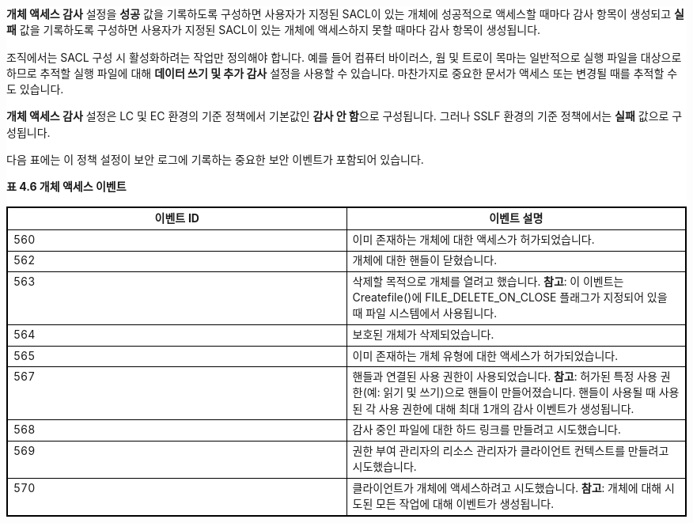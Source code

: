 **개체 액세스 감사** 설정을 **성공** 값을 기록하도록 구성하면 사용자가 지정된 SACL이 있는 개체에 성공적으로 액세스할 때마다 감사 항목이 생성되고 **실패** 값을 기록하도록 구성하면 사용자가 지정된 SACL이 있는 개체에 액세스하지 못할 때마다 감사 항목이 생성됩니다.

조직에서는 SACL 구성 시 활성화하려는 작업만 정의해야 합니다. 예를 들어 컴퓨터 바이러스, 웜 및 트로이 목마는 일반적으로 실행 파일을 대상으로 하므로 추적할 실행 파일에 대해 **데이터 쓰기 및 추가 감사** 설정을 사용할 수 있습니다. 마찬가지로 중요한 문서가 액세스 또는 변경될 때를 추적할 수도 있습니다.

**개체 액세스 감사** 설정은 LC 및 EC 환경의 기준 정책에서 기본값인 **감사 안 함**으로 구성됩니다. 그러나 SSLF 환경의 기준 정책에서는 **실패** 값으로 구성됩니다.

다음 표에는 이 정책 설정이 보안 로그에 기록하는 중요한 보안 이벤트가 포함되어 있습니다.

**표 4.6 개체 액세스 이벤트**

 
<table style="border:1px solid black;">
<colgroup>
<col width="50%" />
<col width="50%" />
</colgroup>
<thead>
<tr class="header">
<th style="border:1px solid black;" >이벤트 ID</th>
<th style="border:1px solid black;" >이벤트 설명</th>
</tr>
</thead>
<tbody>
<tr class="odd">
<td style="border:1px solid black;">560</td>
<td style="border:1px solid black;">이미 존재하는 개체에 대한 액세스가 허가되었습니다.</td>
</tr>
<tr class="even">
<td style="border:1px solid black;">562</td>
<td style="border:1px solid black;">개체에 대한 핸들이 닫혔습니다.</td>
</tr>
<tr class="odd">
<td style="border:1px solid black;">563    </td>
<td style="border:1px solid black;">삭제할 목적으로 개체를 열려고 했습니다.
<strong>참고</strong>: 이 이벤트는 Createfile()에 FILE_DELETE_ON_CLOSE 플래그가 지정되어 있을 때 파일 시스템에서 사용됩니다.</td>
</tr>
<tr class="even">
<td style="border:1px solid black;">564</td>
<td style="border:1px solid black;">보호된 개체가 삭제되었습니다.</td>
</tr>
<tr class="odd">
<td style="border:1px solid black;">565</td>
<td style="border:1px solid black;">이미 존재하는 개체 유형에 대한 액세스가 허가되었습니다.</td>
</tr>
<tr class="even">
<td style="border:1px solid black;">567    </td>
<td style="border:1px solid black;">핸들과 연결된 사용 권한이 사용되었습니다.
<strong>참고</strong>: 허가된 특정 사용 권한(예: 읽기 및 쓰기)으로 핸들이 만들어졌습니다. 핸들이 사용될 때 사용된 각 사용 권한에 대해 최대 1개의 감사 이벤트가 생성됩니다.</td>
</tr>
<tr class="odd">
<td style="border:1px solid black;">568</td>
<td style="border:1px solid black;">감사 중인 파일에 대한 하드 링크를 만들려고 시도했습니다.</td>
</tr>
<tr class="even">
<td style="border:1px solid black;">569</td>
<td style="border:1px solid black;">권한 부여 관리자의 리소스 관리자가 클라이언트 컨텍스트를 만들려고 시도했습니다.</td>
</tr>
<tr class="odd">
<td style="border:1px solid black;">570    </td>
<td style="border:1px solid black;">클라이언트가 개체에 액세스하려고 시도했습니다.
<strong>참고</strong>: 개체에 대해 시도된 모든 작업에 대해 이벤트가 생성됩니다.</td>
</tr>